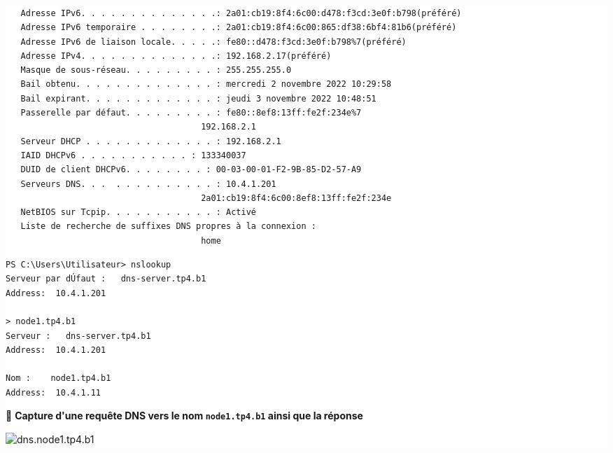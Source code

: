 ```
   Adresse IPv6. . . . . . . . . . . . . .: 2a01:cb19:8f4:6c00:d478:f3cd:3e0f:b798(préféré)
   Adresse IPv6 temporaire . . . . . . . .: 2a01:cb19:8f4:6c00:865:df38:6bf4:81b6(préféré)
   Adresse IPv6 de liaison locale. . . . .: fe80::d478:f3cd:3e0f:b798%7(préféré)
   Adresse IPv4. . . . . . . . . . . . . .: 192.168.2.17(préféré)
   Masque de sous-réseau. . . . . . . . . : 255.255.255.0
   Bail obtenu. . . . . . . . . . . . . . : mercredi 2 novembre 2022 10:29:58
   Bail expirant. . . . . . . . . . . . . : jeudi 3 novembre 2022 10:48:51
   Passerelle par défaut. . . . . . . . . : fe80::8ef8:13ff:fe2f:234e%7
                                       192.168.2.1
   Serveur DHCP . . . . . . . . . . . . . : 192.168.2.1
   IAID DHCPv6 . . . . . . . . . . . : 133340037
   DUID de client DHCPv6. . . . . . . . : 00-03-00-01-F2-9B-85-D2-57-A9
   Serveurs DNS. . .  . . . . . . . . . . : 10.4.1.201
                                       2a01:cb19:8f4:6c00:8ef8:13ff:fe2f:234e
   NetBIOS sur Tcpip. . . . . . . . . . . : Activé
   Liste de recherche de suffixes DNS propres à la connexion :
                                       home
```
```
PS C:\Users\Utilisateur> nslookup
Serveur par dÚfaut :   dns-server.tp4.b1
Address:  10.4.1.201

> node1.tp4.b1
Serveur :   dns-server.tp4.b1
Address:  10.4.1.201

Nom :    node1.tp4.b1
Address:  10.4.1.11
```


🦈 **Capture d'une requête DNS vers le nom `node1.tp4.b1` ainsi que la réponse**

![dns.node1.tp4.b1](dns.node1.tp4.b1.pcapng)

